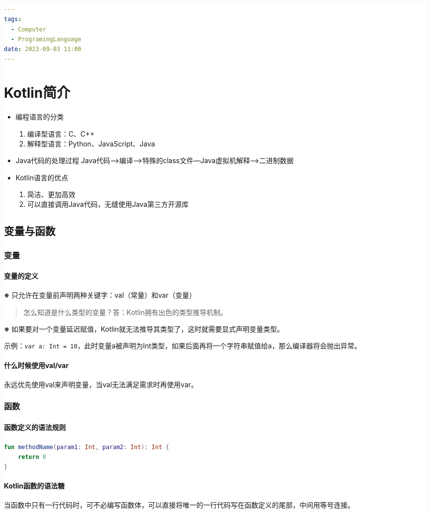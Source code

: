 ```yaml
---
tags:
  - Computer
  - ProgramingLanguage
date: 2023-09-03 11:00
---
```


# Kotlin简介

- 编程语言的分类
	1. 编译型语言：C、C++
	2. 解释型语言：Python、JavaScript、Java

- Java代码的处理过程
  Java代码—>编译—>特殊的class文件—Java虚拟机解释—>二进制数据

- Kotlin语言的优点
	1. 简洁、更加高效
	2. 可以直接调用Java代码，无缝使用Java第三方开源库

## 变量与函数

### 变量

#### 变量的定义

**※** 只允许在变量前声明两种关键字：val（常量）和var（变量）

> 怎么知道是什么类型的变量？答：Kotlin拥有出色的类型推导机制。

**※** 如果要对一个变量延迟赋值，Kotlin就无法推导其类型了，这时就需要显式声明变量类型。

示例：`var a: Int = 10`，此时变量a被声明为Int类型，如果后面再将一个字符串赋值给a，那么编译器将会抛出异常。

#### 什么时候使用val/var

永远优先使用val来声明变量，当val无法满足需求时再使用var。

### 函数

#### 函数定义的语法规则

```Kotlin
fun methodName(param1: Int, param2: Int): Int {
    return 0
}
```

#### Kotlin函数的语法糖

当函数中只有一行代码时，可不必编写函数体，可以直接将唯一的一行代码写在函数定义的尾部，中间用等号连接。
